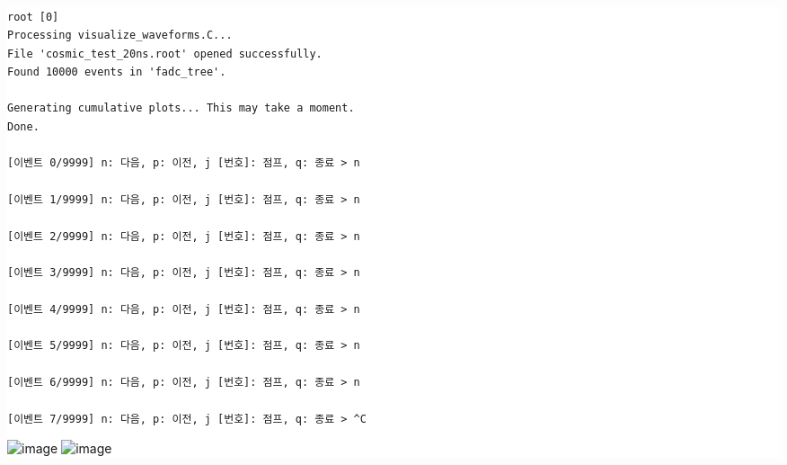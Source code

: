 ````
root [0]
Processing visualize_waveforms.C...
File 'cosmic_test_20ns.root' opened successfully.
Found 10000 events in 'fadc_tree'.

Generating cumulative plots... This may take a moment.
Done.

[이벤트 0/9999] n: 다음, p: 이전, j [번호]: 점프, q: 종료 > n

[이벤트 1/9999] n: 다음, p: 이전, j [번호]: 점프, q: 종료 > n

[이벤트 2/9999] n: 다음, p: 이전, j [번호]: 점프, q: 종료 > n

[이벤트 3/9999] n: 다음, p: 이전, j [번호]: 점프, q: 종료 > n

[이벤트 4/9999] n: 다음, p: 이전, j [번호]: 점프, q: 종료 > n

[이벤트 5/9999] n: 다음, p: 이전, j [번호]: 점프, q: 종료 > n

[이벤트 6/9999] n: 다음, p: 이전, j [번호]: 점프, q: 종료 > n

[이벤트 7/9999] n: 다음, p: 이전, j [번호]: 점프, q: 종료 > ^C
````
<img width="1196" height="823" alt="image" src="https://github.com/user-attachments/assets/b2f6db14-67c8-4d5d-bad1-dc41d8696c66" />
<img width="1193" height="825" alt="image" src="https://github.com/user-attachments/assets/8ab8a258-98fa-4b1e-ada2-517e74cd2c3e" />



